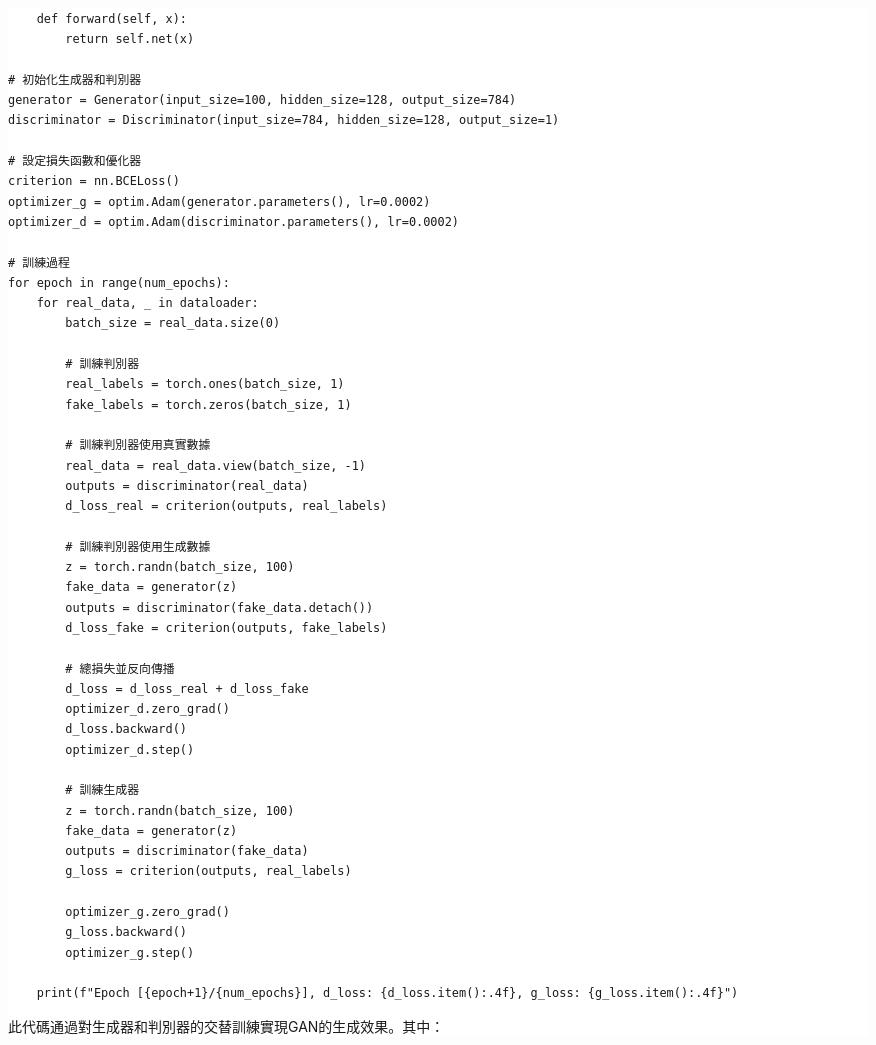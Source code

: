 ```
    def forward(self, x):
        return self.net(x)

# 初始化生成器和判別器
generator = Generator(input_size=100, hidden_size=128, output_size=784)
discriminator = Discriminator(input_size=784, hidden_size=128, output_size=1)

# 設定損失函數和優化器
criterion = nn.BCELoss()
optimizer_g = optim.Adam(generator.parameters(), lr=0.0002)
optimizer_d = optim.Adam(discriminator.parameters(), lr=0.0002)

# 訓練過程
for epoch in range(num_epochs):
    for real_data, _ in dataloader:
        batch_size = real_data.size(0)
        
        # 訓練判別器
        real_labels = torch.ones(batch_size, 1)
        fake_labels = torch.zeros(batch_size, 1)
        
        # 訓練判別器使用真實數據
        real_data = real_data.view(batch_size, -1)
        outputs = discriminator(real_data)
        d_loss_real = criterion(outputs, real_labels)
        
        # 訓練判別器使用生成數據
        z = torch.randn(batch_size, 100)
        fake_data = generator(z)
        outputs = discriminator(fake_data.detach())
        d_loss_fake = criterion(outputs, fake_labels)
        
        # 總損失並反向傳播
        d_loss = d_loss_real + d_loss_fake
        optimizer_d.zero_grad()
        d_loss.backward()
        optimizer_d.step()
        
        # 訓練生成器
        z = torch.randn(batch_size, 100)
        fake_data = generator(z)
        outputs = discriminator(fake_data)
        g_loss = criterion(outputs, real_labels)
        
        optimizer_g.zero_grad()
        g_loss.backward()
        optimizer_g.step()

    print(f"Epoch [{epoch+1}/{num_epochs}], d_loss: {d_loss.item():.4f}, g_loss: {g_loss.item():.4f}")

```
此代碼通過對生成器和判別器的交替訓練實現GAN的生成效果。其中：
